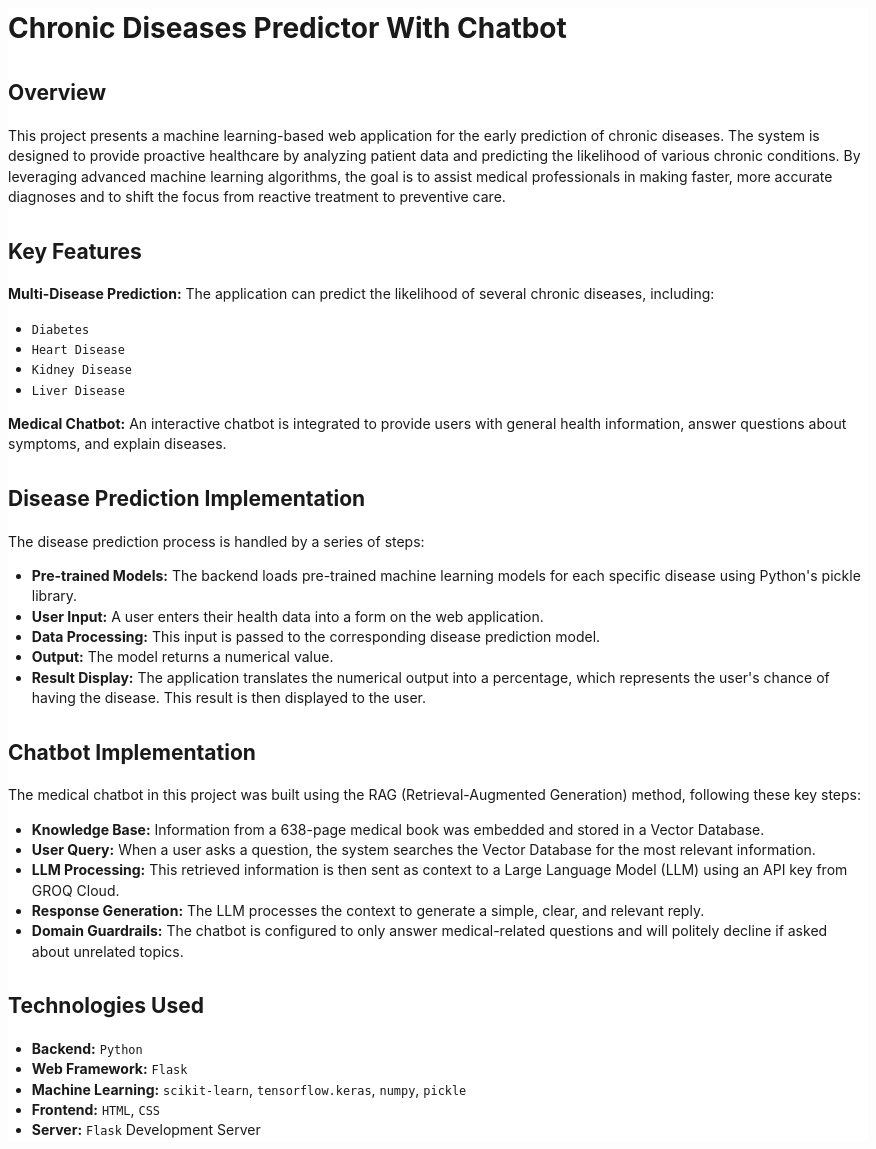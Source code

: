 # Chronic Diseases Predictor With Chatbot

## Overview
This project presents a machine learning-based web application for the early prediction of chronic diseases. The system is designed to provide proactive healthcare by analyzing patient data and predicting the likelihood of various chronic conditions. By leveraging advanced machine learning algorithms, the goal is to assist medical professionals in making faster, more accurate diagnoses and to shift the focus from reactive treatment to preventive care.

## Key Features
**Multi-Disease Prediction:** The application can predict the likelihood of several chronic diseases, including:
* `Diabetes`
* `Heart Disease`
* `Kidney Disease`
* `Liver Disease`

**Medical Chatbot:** An interactive chatbot is integrated to provide users with general health information, answer questions about symptoms, and explain diseases.

## Disease Prediction Implementation
The disease prediction process is handled by a series of steps:
* **Pre-trained Models:** The backend loads pre-trained machine learning models for each specific disease using Python's pickle library.
* **User Input:** A user enters their health data into a form on the web application.
* **Data Processing:** This input is passed to the corresponding disease prediction model.
* **Output:** The model returns a numerical value.
* **Result Display:** The application translates the numerical output into a percentage, which represents the user's chance of having the disease. This result is then displayed to the user.

## Chatbot Implementation
The medical chatbot in this project was built using the RAG (Retrieval-Augmented Generation) method, following these key steps:
* **Knowledge Base:** Information from a 638-page medical book was embedded and stored in a Vector Database.
* **User Query:** When a user asks a question, the system searches the Vector Database for the most relevant information.
* **LLM Processing:** This retrieved information is then sent as context to a Large Language Model (LLM) using an API key from GROQ Cloud.
* **Response Generation:** The LLM processes the context to generate a simple, clear, and relevant reply.
* **Domain Guardrails:** The chatbot is configured to only answer medical-related questions and will politely decline if asked about unrelated topics.

## Technologies Used
* **Backend:** `Python`
* **Web Framework:** `Flask`
* **Machine Learning:** `scikit-learn`, `tensorflow.keras`, `numpy`, `pickle`
* **Frontend:** `HTML`, `CSS`
* **Server:** `Flask` Development Server
